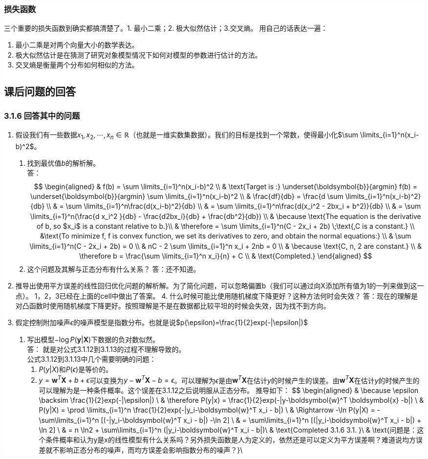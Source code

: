 ### 损失函数

三个重要的损失函数到确实都搞清楚了。1. 最小二乘；2. 极大似然估计；3.交叉熵。
用自己的话表达一遍：

1. 最小二乘是对两个向量大小的数学表达。
2. 极大似然估计是在猜测了研究对象模型情况下如何对模型的参数进行估计的方法。
3. 交叉熵是衡量两个分布如何相似的方法。

## 课后问题的回答

### 3.1.6 回答其中的问题

1. 假设我们有一些数据$x_1,x_2,\cdots,x_n \in \mathbb{R}$（也就是一维实数集数据）。我们的目标是找到一个常数，使得最小化$\sum \limits_{i=1}^n(x_i-b)^2$。
   1. 找到最优值$b$的解析解。 \
        答：
        $$
         \begin{aligned}
         & f(b) = \sum \limits_{i=1}^n(x_i-b)^2 \\
         & \text{Target is :} \underset{\boldsymbol{b}}{argmin} f(b) = \underset{\boldsymbol{b}}{argmin} \sum \limits_{i=1}^n(x_i-b)^2 \\
         & \frac{df}{db} = \frac{d \sum \limits_{i=1}^n(x_i-b)^2}{db} \\
         & = \sum \limits_{i=1}^n\frac{d(x_i-b)^2}{db} \\
         & = \sum \limits_{i=1}^n\frac{d(x_i^2 - 2bx_i + b^2)}{db} \\
         & = \sum \limits_{i=1}^n(\frac{d x_i^2 }{db} - \frac{d2bx_i}{db} + \frac{db^2}{db}) \\
         & \because \text{The equation is the derivative of b, so $x_i$ is a constant relative to b.}\\
         & \therefore = \sum \limits_{i=1}^n(C - 2x_i + 2b) \;\text{,C is a constant.} \\
         &\text{To minimize f, f is convex function, we set its derivatives to zero, and obtain the normal equations:} \\
         & \sum \limits_{i=1}^n(C - 2x_i + 2b) = 0 \\
         & nC - 2 \sum \limits_{i=1}^n x_i + 2nb = 0 \\
         & \because \text{C, n, 2 are constant.} \\
         & \therefore b = \frac{\sum \limits_{i=1}^n x_i}{n} + C \\ 
         & \text{Completed.}
         \end{aligned}
        $$
   2. 这个问题及其解与正态分布有什么关系？
      答：还不知道。
2. 推导出使用平方误差的线性回归优化问题的解析解。为了简化问题，可以忽略偏置b（我们可以通过向X添加所有值为1的一列来做到这一点）。
   1，2，3已经在上面的cell中做出了答案。
   4. 什么时候可能比使用随机梯度下降更好？这种方法何时会失效？
      答：现在的理解是对凸函数时使用随机梯度下降更好。按照理解是不是在数据都比较平坦的时候会失效，因为找不到方向。

3. 假定控制附加噪声$\epsilon$的噪声模型是指数分布。也就是说$p(\epsilon)=\frac{1}{2}exp(-|\epsilon|)$
   1. 写出模型$-\log P(\boldsymbol{y}|\boldsymbol{X})$下数据的负对数似然。\
      答： 就是对公式3.1.12到3.1.13的过程不理解导致的。\
      公式3.1.12到3.1.13中几个需要明确的问题：
      1. $P(y|X)$和$P(\epsilon)$是等价的。
      2. $y=\boldsymbol{w}^T \boldsymbol{X} + b + \epsilon$可以变换为$y - \boldsymbol{w}^T \boldsymbol{X} - b =\epsilon$。可以理解为$\epsilon$是由$\boldsymbol{w}^T \boldsymbol{X}$在估计$y$的时候产生的误差。由$\boldsymbol{w}^T \boldsymbol{X}$在估计$y$的时候产生的可以理解为是一种条件概率。这个误差在3.1.12之后说明服从正态分布。
      推导如下：
      $$
      \begin{aligned}
      & \because \epsilon \backsim \frac{1}{2}exp(-|\epsilon|) \\
      & \therefore P(y|x) = \frac{1}{2}exp(-|y-\boldsymbol{w}^T \boldsymbol{x} -b|) \\
      & P(y|X) = \prod \limits_{i=1}^n \frac{1}{2}exp(-|y_i-\boldsymbol{w}^T x_i - b|) \\
      & \Rightarrow -\ln P(y|X) = -\sum\limits_{i=1}^n [(-|y_i-\boldsymbol{w}^T x_i - b|) -\ln 2] \\
      & = \sum\limits_{i=1}^n [(|y_i-\boldsymbol{w}^T x_i - b|) + \ln 2] \\
      & = n \ln2 + \sum\limits_{i=1}^n (|y_i-\boldsymbol{w}^T x_i - b|)\\
      & \text{Completed 3.1.6 3.1. }\\
      & \text{问题是：这个条件概率和认为y是x的线性模型有什么关系吗？另外损失函数是人为定义的，依然还是可以定义为平方误差啊？难道说均方误差就不影响正态分布的噪声，而均方误差会影响指数分布的噪声？}\\